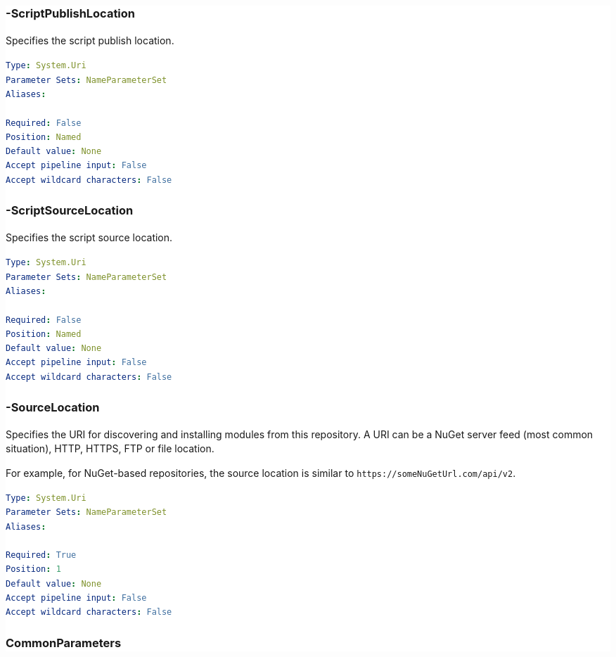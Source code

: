 ### -ScriptPublishLocation

Specifies the script publish location.

```yaml
Type: System.Uri
Parameter Sets: NameParameterSet
Aliases:

Required: False
Position: Named
Default value: None
Accept pipeline input: False
Accept wildcard characters: False
```

### -ScriptSourceLocation

Specifies the script source location.

```yaml
Type: System.Uri
Parameter Sets: NameParameterSet
Aliases:

Required: False
Position: Named
Default value: None
Accept pipeline input: False
Accept wildcard characters: False
```

### -SourceLocation

Specifies the URI for discovering and installing modules from this repository. A URI can be a NuGet
server feed (most common situation), HTTP, HTTPS, FTP or file location.

For example, for NuGet-based repositories, the source location is similar to
`https://someNuGetUrl.com/api/v2`.

```yaml
Type: System.Uri
Parameter Sets: NameParameterSet
Aliases:

Required: True
Position: 1
Default value: None
Accept pipeline input: False
Accept wildcard characters: False
```

### CommonParameters
